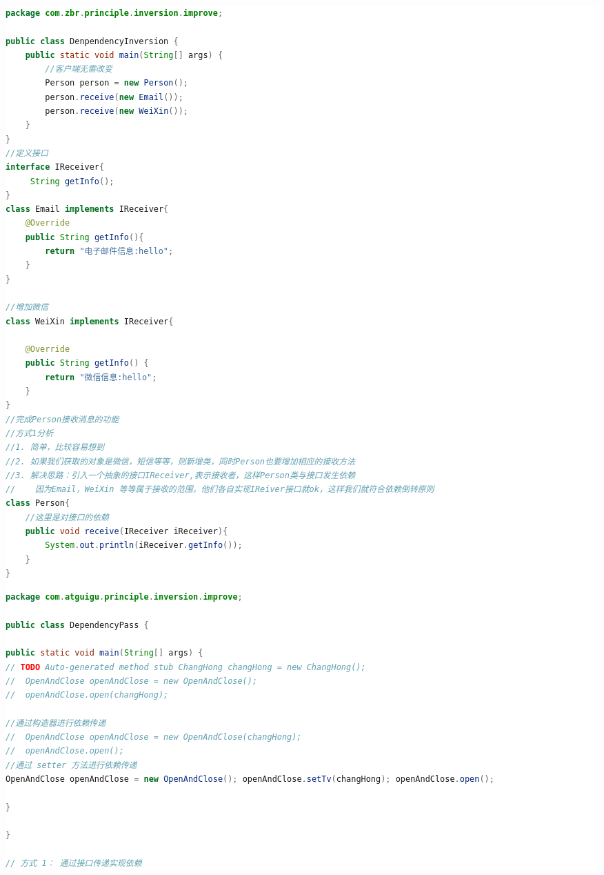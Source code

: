```java
package com.zbr.principle.inversion.improve;

public class DenpendencyInversion {
    public static void main(String[] args) {
        //客户端无需改变
        Person person = new Person();
        person.receive(new Email());
        person.receive(new WeiXin());
    }
}
//定义接口
interface IReceiver{
     String getInfo();
}
class Email implements IReceiver{
    @Override
    public String getInfo(){
        return "电子邮件信息:hello";
    }
}

//增加微信
class WeiXin implements IReceiver{

    @Override
    public String getInfo() {
        return "微信信息:hello";
    }
}
//完成Person接收消息的功能
//方式1分析
//1. 简单，比较容易想到
//2. 如果我们获取的对象是微信，短信等等，则新增类，同时Person也要增加相应的接收方法
//3. 解决思路：引入一个抽象的接口IReceiver,表示接收者，这样Person类与接口发生依赖
//    因为Email，WeiXin 等等属于接收的范围，他们各自实现IReiver接口就ok，这样我们就符合依赖倒转原则
class Person{
    //这里是对接口的依赖
    public void receive(IReceiver iReceiver){
        System.out.println(iReceiver.getInfo());
    }
}
```

```java
package com.atguigu.principle.inversion.improve;

public class DependencyPass {

public static void main(String[] args) {
// TODO Auto-generated method stub ChangHong changHong = new ChangHong();
//	OpenAndClose openAndClose = new OpenAndClose();
//	openAndClose.open(changHong);

//通过构造器进行依赖传递
//	OpenAndClose openAndClose = new OpenAndClose(changHong);
//	openAndClose.open();
//通过 setter 方法进行依赖传递
OpenAndClose openAndClose = new OpenAndClose(); openAndClose.setTv(changHong); openAndClose.open();

}

}

// 方式 1： 通过接口传递实现依赖
```